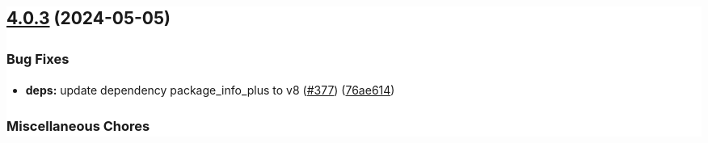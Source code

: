 ## [4.0.3](https://github.com/zeshuaro/google_api_headers/compare/v4.0.2...v4.0.3) (2024-05-05)


### Bug Fixes

* **deps:** update dependency package_info_plus to v8 ([#377](https://github.com/zeshuaro/google_api_headers/issues/377)) ([76ae614](https://github.com/zeshuaro/google_api_headers/commit/76ae6145788fef432870b939e568f88f1c1a345f))


### Miscellaneous Chores

